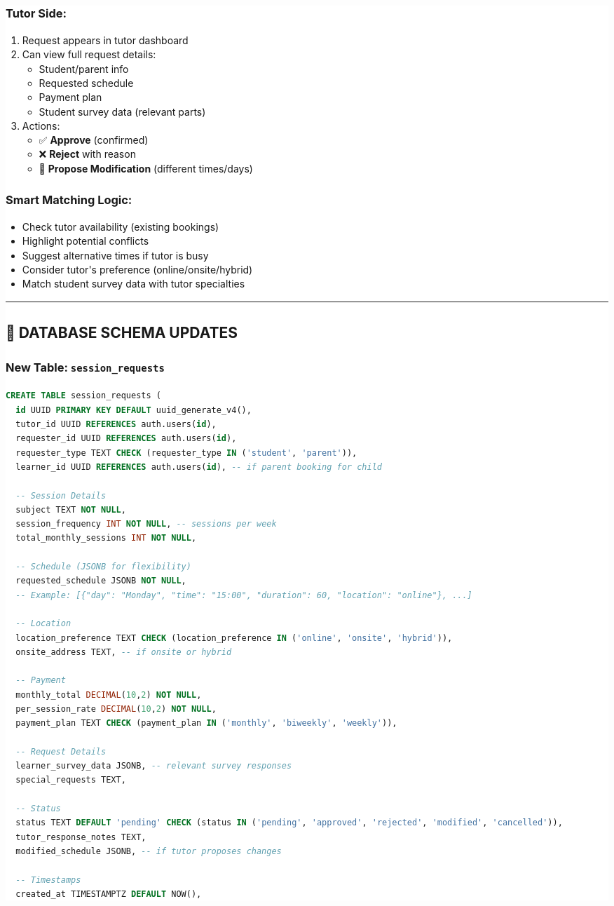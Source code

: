 ### **Tutor Side:**
1. Request appears in tutor dashboard
2. Can view full request details:
   - Student/parent info
   - Requested schedule
   - Payment plan
   - Student survey data (relevant parts)
3. Actions:
   - ✅ **Approve** (confirmed)
   - ❌ **Reject** with reason
   - 📝 **Propose Modification** (different times/days)

### **Smart Matching Logic:**
- Check tutor availability (existing bookings)
- Highlight potential conflicts
- Suggest alternative times if tutor is busy
- Consider tutor's preference (online/onsite/hybrid)
- Match student survey data with tutor specialties

---

## 💾 **DATABASE SCHEMA UPDATES**

### **New Table: `session_requests`**
```sql
CREATE TABLE session_requests (
  id UUID PRIMARY KEY DEFAULT uuid_generate_v4(),
  tutor_id UUID REFERENCES auth.users(id),
  requester_id UUID REFERENCES auth.users(id),
  requester_type TEXT CHECK (requester_type IN ('student', 'parent')),
  learner_id UUID REFERENCES auth.users(id), -- if parent booking for child
  
  -- Session Details
  subject TEXT NOT NULL,
  session_frequency INT NOT NULL, -- sessions per week
  total_monthly_sessions INT NOT NULL,
  
  -- Schedule (JSONB for flexibility)
  requested_schedule JSONB NOT NULL, 
  -- Example: [{"day": "Monday", "time": "15:00", "duration": 60, "location": "online"}, ...]
  
  -- Location
  location_preference TEXT CHECK (location_preference IN ('online', 'onsite', 'hybrid')),
  onsite_address TEXT, -- if onsite or hybrid
  
  -- Payment
  monthly_total DECIMAL(10,2) NOT NULL,
  per_session_rate DECIMAL(10,2) NOT NULL,
  payment_plan TEXT CHECK (payment_plan IN ('monthly', 'biweekly', 'weekly')),
  
  -- Request Details
  learner_survey_data JSONB, -- relevant survey responses
  special_requests TEXT,
  
  -- Status
  status TEXT DEFAULT 'pending' CHECK (status IN ('pending', 'approved', 'rejected', 'modified', 'cancelled')),
  tutor_response_notes TEXT,
  modified_schedule JSONB, -- if tutor proposes changes
  
  -- Timestamps
  created_at TIMESTAMPTZ DEFAULT NOW(),
```